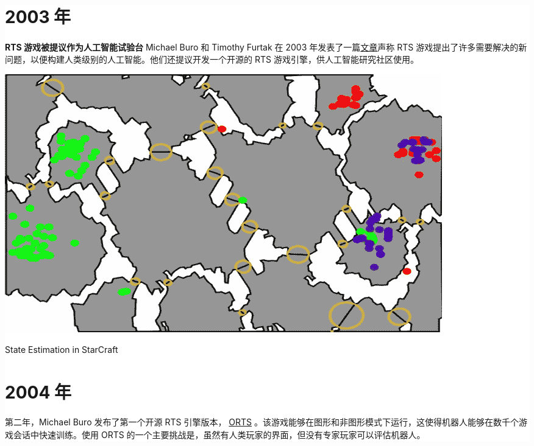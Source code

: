 # **2003 年**

**RTS 游戏被提议作为人工智能试验台**
Michael Buro 和 Timothy Furtak 在 2003 年发表了一篇[文章](https://skatgame.net/mburo/ps/ORTS-JCIS03.pdf)声称 RTS 游戏提出了许多需要解决的新问题，以便构建人类级别的人工智能。他们还提议开发一个开源的 RTS 游戏引擎，供人工智能研究社区使用。

![](img/8c0d8de75ff8fd68b85c5fb10fcf7e42.png)

State Estimation in StarCraft

# **2004 年**

第二年，Michael Buro 发布了第一个开源 RTS 引擎版本， [ORTS](https://skatgame.net/mburo/orts/) 。该游戏能够在图形和非图形模式下运行，这使得机器人能够在数千个游戏会话中快速训练。使用 ORTS 的一个主要挑战是，虽然有人类玩家的界面，但没有专家玩家可以评估机器人。
